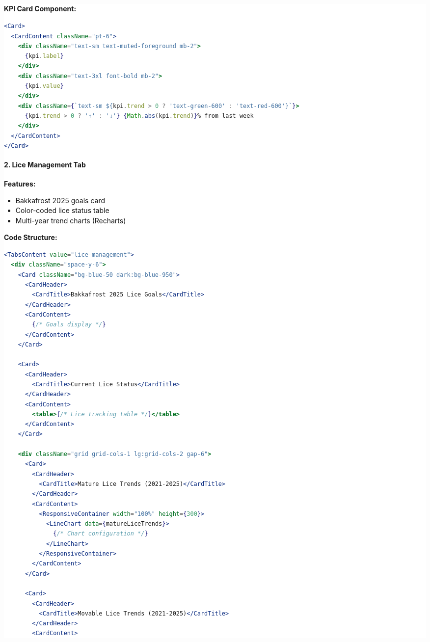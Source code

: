 **KPI Card Component:**
```jsx
<Card>
  <CardContent className="pt-6">
    <div className="text-sm text-muted-foreground mb-2">
      {kpi.label}
    </div>
    <div className="text-3xl font-bold mb-2">
      {kpi.value}
    </div>
    <div className={`text-sm ${kpi.trend > 0 ? 'text-green-600' : 'text-red-600'}`}>
      {kpi.trend > 0 ? '↑' : '↓'} {Math.abs(kpi.trend)}% from last week
    </div>
  </CardContent>
</Card>
```

#### 2. Lice Management Tab

**Features:**
- Bakkafrost 2025 goals card
- Color-coded lice status table
- Multi-year trend charts (Recharts)

**Code Structure:**
```jsx
<TabsContent value="lice-management">
  <div className="space-y-6">
    <Card className="bg-blue-50 dark:bg-blue-950">
      <CardHeader>
        <CardTitle>Bakkafrost 2025 Lice Goals</CardTitle>
      </CardHeader>
      <CardContent>
        {/* Goals display */}
      </CardContent>
    </Card>
    
    <Card>
      <CardHeader>
        <CardTitle>Current Lice Status</CardTitle>
      </CardHeader>
      <CardContent>
        <table>{/* Lice tracking table */}</table>
      </CardContent>
    </Card>
    
    <div className="grid grid-cols-1 lg:grid-cols-2 gap-6">
      <Card>
        <CardHeader>
          <CardTitle>Mature Lice Trends (2021-2025)</CardTitle>
        </CardHeader>
        <CardContent>
          <ResponsiveContainer width="100%" height={300}>
            <LineChart data={matureLiceTrends}>
              {/* Chart configuration */}
            </LineChart>
          </ResponsiveContainer>
        </CardContent>
      </Card>
      
      <Card>
        <CardHeader>
          <CardTitle>Movable Lice Trends (2021-2025)</CardTitle>
        </CardHeader>
        <CardContent>
```